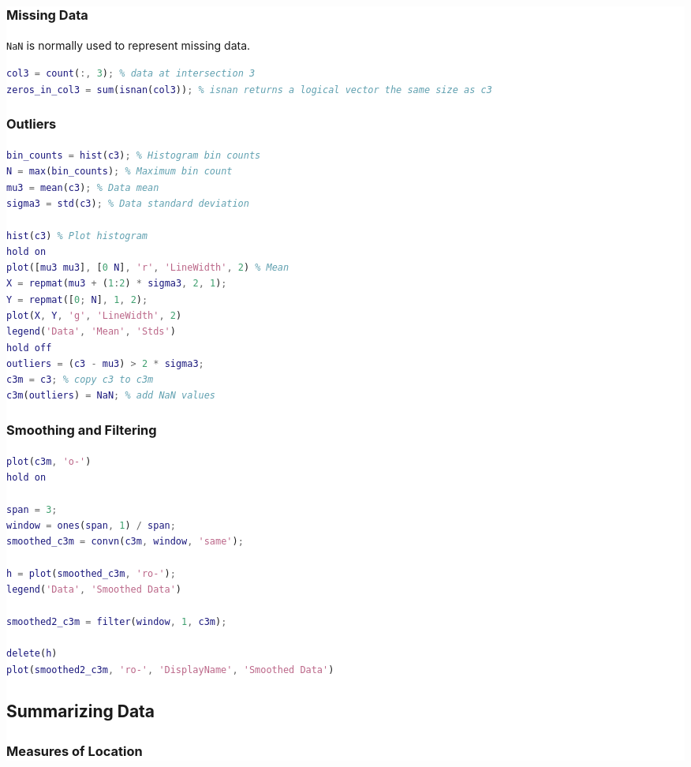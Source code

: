 ### Missing Data

`NaN` is normally used to represent missing data.

```matlab
col3 = count(:, 3); % data at intersection 3
zeros_in_col3 = sum(isnan(col3)); % isnan returns a logical vector the same size as c3
```

### Outliers

```matlab
bin_counts = hist(c3); % Histogram bin counts
N = max(bin_counts); % Maximum bin count
mu3 = mean(c3); % Data mean
sigma3 = std(c3); % Data standard deviation

hist(c3) % Plot histogram
hold on
plot([mu3 mu3], [0 N], 'r', 'LineWidth', 2) % Mean
X = repmat(mu3 + (1:2) * sigma3, 2, 1);
Y = repmat([0; N], 1, 2);
plot(X, Y, 'g', 'LineWidth', 2)
legend('Data', 'Mean', 'Stds')
hold off
outliers = (c3 - mu3) > 2 * sigma3;
c3m = c3; % copy c3 to c3m
c3m(outliers) = NaN; % add NaN values
```

### Smoothing and Filtering

```matlab
plot(c3m, 'o-')
hold on

span = 3;
window = ones(span, 1) / span;
smoothed_c3m = convn(c3m, window, 'same');

h = plot(smoothed_c3m, 'ro-');
legend('Data', 'Smoothed Data')

smoothed2_c3m = filter(window, 1, c3m);

delete(h)
plot(smoothed2_c3m, 'ro-', 'DisplayName', 'Smoothed Data')
```

## Summarizing Data

### Measures of Location
